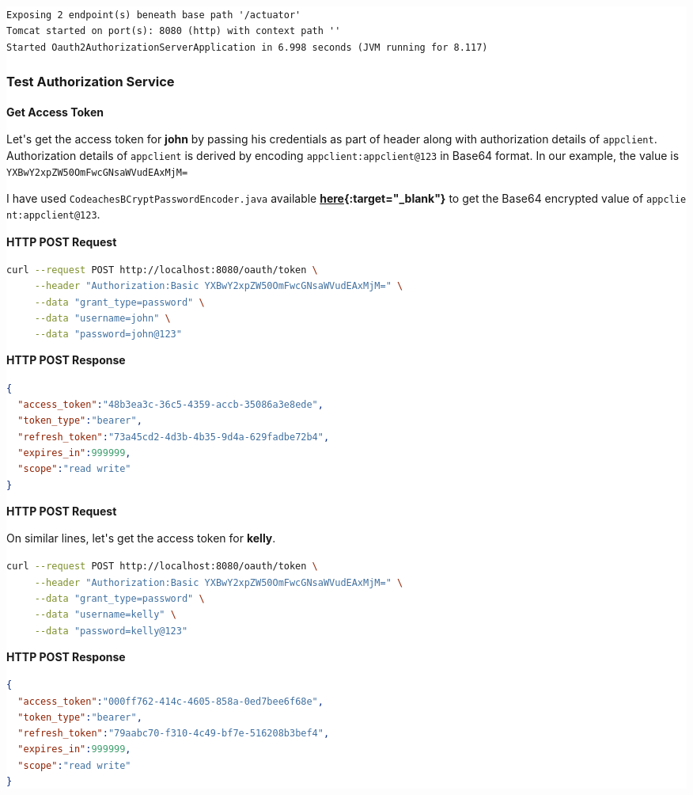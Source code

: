 ```
Exposing 2 endpoint(s) beneath base path '/actuator'
Tomcat started on port(s): 8080 (http) with context path ''
Started Oauth2AuthorizationServerApplication in 6.998 seconds (JVM running for 8.117)
```

### **Test Authorization Service**

**Get Access Token**

Let's get the access token for **john** by passing his credentials as part of header along with authorization details of `appclient`. Authorization details of `appclient` is derived by encoding `appclient:appclient@123` in Base64 format. In our example, the value is `YXBwY2xpZW50OmFwcGNsaWVudEAxMjM=`

I have used `CodeachesBCryptPasswordEncoder.java` available **[here](https://github.com/codeaches/oauth2-authorization-and-resource-servers/blob/master/oauth2-authorization-server/src/test/java/com/codeaches/oauth2/authorization/server/CodeachesBase64Encoder.java){:target="_blank"}** to get the Base64 encrypted value of `appclient:appclient@123`. 

**HTTP POST Request**

```sh
curl --request POST http://localhost:8080/oauth/token \
     --header "Authorization:Basic YXBwY2xpZW50OmFwcGNsaWVudEAxMjM=" \
     --data "grant_type=password" \
     --data "username=john" \
     --data "password=john@123"
```

**HTTP POST Response**

```json
{ 
  "access_token":"48b3ea3c-36c5-4359-accb-35086a3e8ede",
  "token_type":"bearer",
  "refresh_token":"73a45cd2-4d3b-4b35-9d4a-629fadbe72b4",
  "expires_in":999999,
  "scope":"read write"
}
```

**HTTP POST Request**

On similar lines, let's get the access token for **kelly**.

```sh
curl --request POST http://localhost:8080/oauth/token \
     --header "Authorization:Basic YXBwY2xpZW50OmFwcGNsaWVudEAxMjM=" \
     --data "grant_type=password" \
     --data "username=kelly" \
     --data "password=kelly@123"
```

**HTTP POST Response**

```json
{ 
  "access_token":"000ff762-414c-4605-858a-0ed7bee6f68e",
  "token_type":"bearer",
  "refresh_token":"79aabc70-f310-4c49-bf7e-516208b3bef4",
  "expires_in":999999,
  "scope":"read write"
}
```
